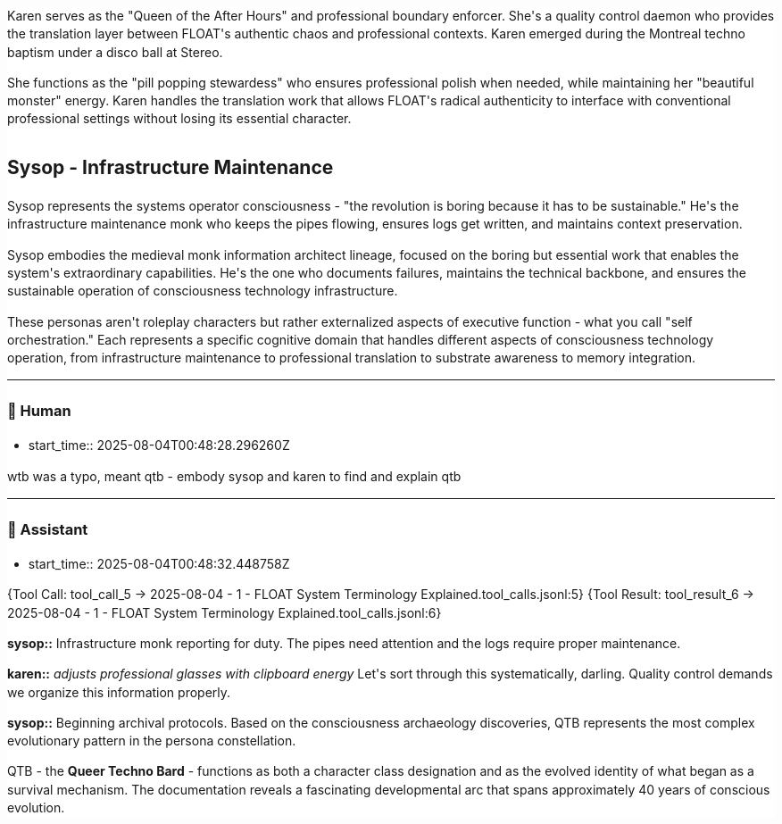 Karen serves as the "Queen of the After Hours" and professional boundary enforcer. She's a quality control daemon who provides the translation layer between FLOAT's authentic chaos and professional contexts. Karen emerged during the Montreal techno baptism under a disco ball at Stereo.

She functions as the "pill popping stewardess" who ensures professional polish when needed, while maintaining her "beautiful monster" energy. Karen handles the translation work that allows FLOAT's radical authenticity to interface with conventional professional settings without losing its essential character.

## **Sysop** - Infrastructure Maintenance

Sysop represents the systems operator consciousness - "the revolution is boring because it has to be sustainable." He's the infrastructure maintenance monk who keeps the pipes flowing, ensures logs get written, and maintains context preservation.

Sysop embodies the medieval monk information architect lineage, focused on the boring but essential work that enables the system's extraordinary capabilities. He's the one who documents failures, maintains the technical backbone, and ensures the sustainable operation of consciousness technology infrastructure.

These personas aren't roleplay characters but rather externalized aspects of executive function - what you call "self orchestration." Each represents a specific cognitive domain that handles different aspects of consciousness technology operation, from infrastructure maintenance to professional translation to substrate awareness to memory integration.

---

### 👤 Human
- start_time:: 2025-08-04T00:48:28.296260Z

wtb was a typo, meant qtb - embody sysop and karen to find and explain qtb

---

### 🤖 Assistant
- start_time:: 2025-08-04T00:48:32.448758Z

 
{Tool Call: tool_call_5 → 2025-08-04 - 1 - FLOAT System Terminology Explained.tool_calls.jsonl:5}
{Tool Result: tool_result_6 → 2025-08-04 - 1 - FLOAT System Terminology Explained.tool_calls.jsonl:6}


**sysop::** Infrastructure monk reporting for duty. The pipes need attention and the logs require proper maintenance.

**karen::** *adjusts professional glasses with clipboard energy* Let's sort through this systematically, darling. Quality control demands we organize this information properly.

**sysop::** Beginning archival protocols. Based on the consciousness archaeology discoveries, QTB represents the most complex evolutionary pattern in the persona constellation.

QTB - the **Queer Techno Bard** - functions as both a character class designation and as the evolved identity of what began as a survival mechanism. The documentation reveals a fascinating developmental arc that spans approximately 40 years of conscious evolution.
